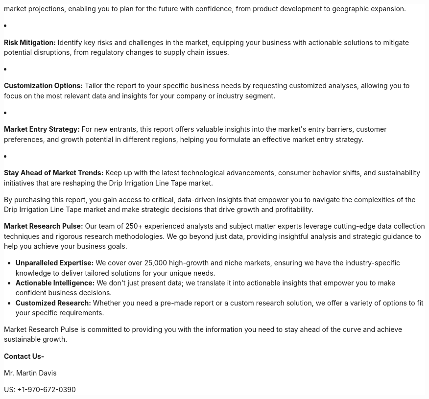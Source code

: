 market projections, enabling you to plan for the future with confidence, from product development to geographic expansion.</p></li><li><p><strong>Risk Mitigation:</strong> Identify key risks and challenges in the market, equipping your business with actionable solutions to mitigate potential disruptions, from regulatory changes to supply chain issues.</p></li><li><p><strong>Customization Options:</strong> Tailor the report to your specific business needs by requesting customized analyses, allowing you to focus on the most relevant data and insights for your company or industry segment.</p></li><li><p><strong>Market Entry Strategy:</strong> For new entrants, this report offers valuable insights into the market's entry barriers, customer preferences, and growth potential in different regions, helping you formulate an effective market entry strategy.</p></li><li><p><strong>Stay Ahead of Market Trends:</strong> Keep up with the latest technological advancements, consumer behavior shifts, and sustainability initiatives that are reshaping the Drip Irrigation Line Tape market.</p></li></ol><p>By purchasing this report, you gain access to critical, data-driven insights that empower you to navigate the complexities of the Drip Irrigation Line Tape market and make strategic decisions that drive growth and profitability.</p><p><strong>Market Research Pulse:</strong>&nbsp;Our team of 250+ experienced analysts and subject matter experts leverage cutting-edge data collection techniques and rigorous research methodologies. We go beyond just data, providing insightful analysis and strategic guidance to help you achieve your business goals.</p><ul><li><strong>Unparalleled Expertise:</strong>&nbsp;We cover over 25,000 high-growth and niche markets, ensuring we have the industry-specific knowledge to deliver tailored solutions for your unique needs.</li><li><strong>Actionable Intelligence:</strong>&nbsp;We don't just present data; we translate it into actionable insights that empower you to make confident business decisions.</li><li><strong>Customized Research:</strong>&nbsp;Whether you need a pre-made report or a custom research solution, we offer a variety of options to fit your specific requirements.</li></ul><p>Market Research Pulse is committed to providing you with the information you need to stay ahead of the curve and achieve sustainable growth.</p><p><strong>Contact Us-</strong></p><p>Mr. Martin Davis</p><p>US: +1-970-672-0390</p>
